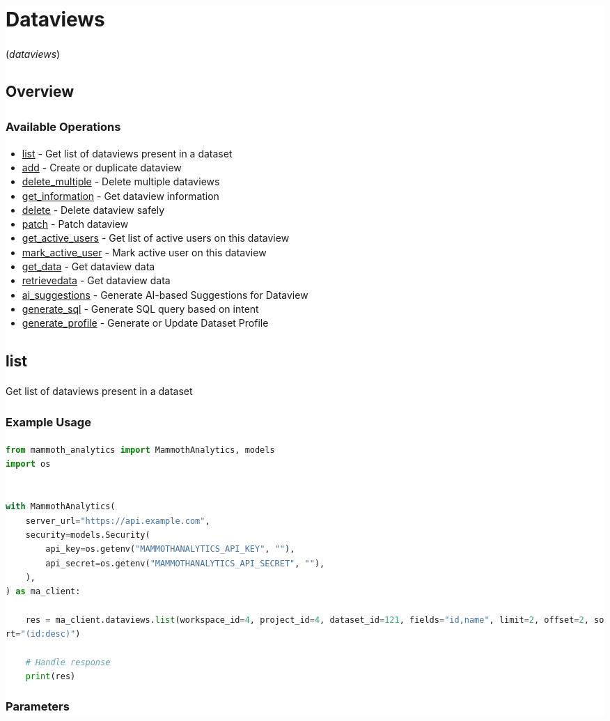 # Dataviews
(*dataviews*)

## Overview

### Available Operations

* [list](#list) - Get list of dataviews present in a dataset
* [add](#add) - Create or duplicate dataview
* [delete_multiple](#delete_multiple) - Delete multiple dataviews
* [get_information](#get_information) - Get dataview information
* [delete](#delete) - Delete dataview safely
* [patch](#patch) - Patch dataview
* [get_active_users](#get_active_users) - Get list of active users on this dataview
* [mark_active_user](#mark_active_user) - Mark active user on this dataview
* [get_data](#get_data) - Get dataview data
* [retrievedata](#retrievedata) - Get dataview data
* [ai_suggestions](#ai_suggestions) - Generate AI-based Suggestions for Dataview
* [generate_sql](#generate_sql) - Generate SQL query based on intent
* [generate_profile](#generate_profile) - Generate or Update Dataset Profile

## list

Get list of dataviews present in a dataset

### Example Usage


```python
from mammoth_analytics import MammothAnalytics, models
import os


with MammothAnalytics(
    server_url="https://api.example.com",
    security=models.Security(
        api_key=os.getenv("MAMMOTHANALYTICS_API_KEY", ""),
        api_secret=os.getenv("MAMMOTHANALYTICS_API_SECRET", ""),
    ),
) as ma_client:

    res = ma_client.dataviews.list(workspace_id=4, project_id=4, dataset_id=121, fields="id,name", limit=2, offset=2, sort="(id:desc)")

    # Handle response
    print(res)

```

### Parameters
